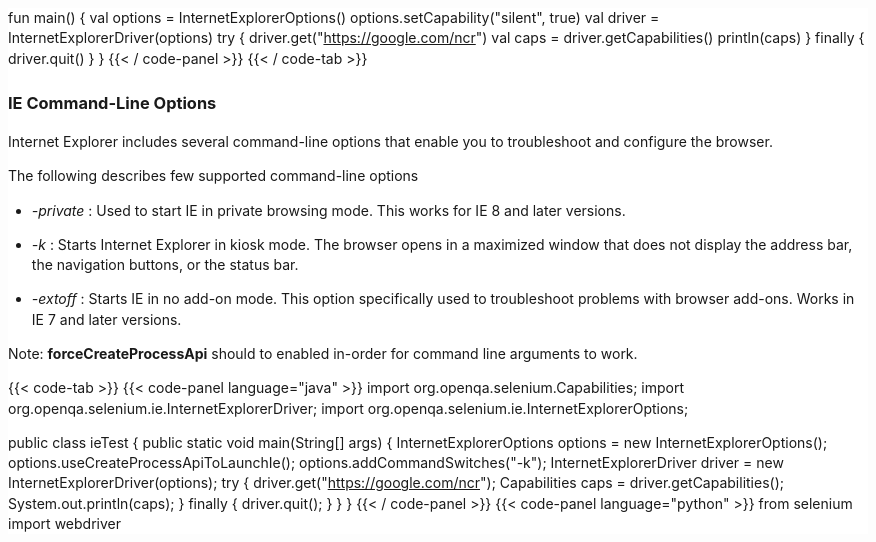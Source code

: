 fun main() {
    val options = InternetExplorerOptions()
    options.setCapability("silent", true)
    val driver = InternetExplorerDriver(options)
    try {
        driver.get("https://google.com/ncr")
        val caps = driver.getCapabilities()
        println(caps)
    } finally {
        driver.quit()
    }
}
  {{< / code-panel >}}
{{< / code-tab >}}

### IE Command-Line Options

Internet Explorer includes several command-line options 
that enable you to troubleshoot and configure the browser.

The following describes few supported command-line options 

* _-private_ : Used to start IE in private browsing mode. This works for IE 8 and later versions.

* _-k_ : Starts Internet Explorer in kiosk mode. 
The browser opens in a maximized window that does not display the address bar, the navigation buttons, or the status bar.

* _-extoff_ : Starts IE in no add-on mode. 
This option specifically used to troubleshoot problems with browser add-ons. Works in IE 7 and later versions.

Note: __forceCreateProcessApi__ should to enabled in-order for command line arguments to work.

{{< code-tab >}}
  {{< code-panel language="java" >}}
import org.openqa.selenium.Capabilities;
import org.openqa.selenium.ie.InternetExplorerDriver;
import org.openqa.selenium.ie.InternetExplorerOptions;

public class ieTest {
    public static void main(String[] args) {
        InternetExplorerOptions options = new InternetExplorerOptions();
        options.useCreateProcessApiToLaunchIe();
        options.addCommandSwitches("-k");
        InternetExplorerDriver driver = new InternetExplorerDriver(options);
        try {
            driver.get("https://google.com/ncr");
            Capabilities caps = driver.getCapabilities();
            System.out.println(caps);
        } finally {
            driver.quit();
        }
    }
}
  {{< / code-panel >}}
  {{< code-panel language="python" >}}
from selenium import webdriver
